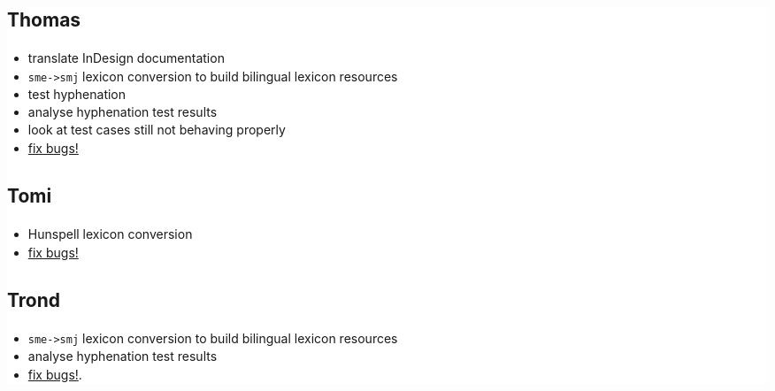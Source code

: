## Thomas

* translate InDesign documentation
* `sme->smj` lexicon conversion to build bilingual lexicon resources
* test hyphenation
* analyse hyphenation test results
* look at test cases still not behaving properly
* [fix bugs!](http://giellatekno.uit.no/bugzilla)

## Tomi

* Hunspell lexicon conversion
* [fix bugs!](http://giellatekno.uit.no/bugzilla)

## Trond

* `sme->smj` lexicon conversion to build bilingual lexicon resources
* analyse hyphenation test results
* [fix bugs!](http://giellatekno.uit.no/bugzilla).
